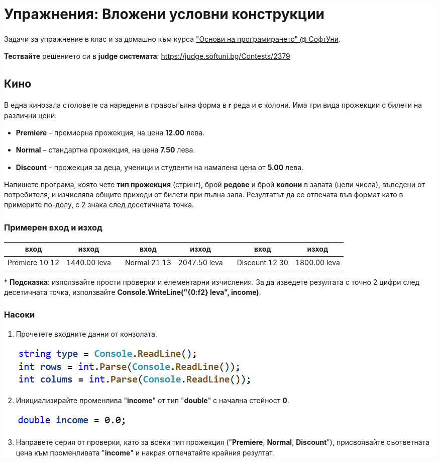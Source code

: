 # Упражнения: Вложени условни конструкции

Задачи за упражнение в клас и за домашно към курса ["Основи на програмирането"
\@ СофтУни](https://softuni.bg/courses/programming-basics).

**Тествайте** решението си в **judge системата**:
<https://judge.softuni.bg/Contests/2379>

## Кино

В една кинозала столовете са наредени в правоъгълна форма в **r** реда и **c**
колони. Има три вида прожекции с билети на различни цени:

-   **Premiere** – премиерна прожекция, на цена **12.00** лева.

-   **Normal** – стандартна прожекция, на цена **7.50** лева.

-   **Discount** – прожекция за деца, ученици и студенти на намалена цена от
    **5.00** лева.

Напишете програма, която чете **тип прожекция** (стринг), брой **редове** и брой
**колони** в залата (цели числа), въведени от потребителя, и изчислява общите
приходи от билети при пълна зала. Резултатът да се отпечата във формат като в
примерите по-долу, с 2 знака след десетичната точка.

### Примерен вход и изход

| **вход**       | **изход**    |   | **вход**     | **изход**    |   | **вход**       | **изход**    |
|----------------|--------------|---|--------------|--------------|---|----------------|--------------|
| Premiere 10 12 | 1440.00 leva |   | Normal 21 13 | 2047.50 leva |   | Discount 12 30 | 1800.00 leva |

\* **Подсказка**: използвайте прости проверки и елементарни изчисления. За да
изведете резултата с точно 2 цифри след десетичната точка, използвайте
**Console.WriteLine("{0:f2} leva", income)**.

### Насоки

1.  Прочетете входните данни от конзолата.

    ![](media/cd4245ca9c8568a222a85c7f76ba3b06.png)

2.  Инициализирайте променлива "**income**" от тип "**double**" с начална
    стойност **0**.

    ![](media/cc1c349736ec433f04cf54a4e425108d.png)

3.  Направете серия от проверки, като за всеки тип прожекция ("**Premiere**,
    **Normal**, **Discount**"), присвоявайте съответната цена към променливата
    "**income**" и накрая отпечатайте крайния резултат.
